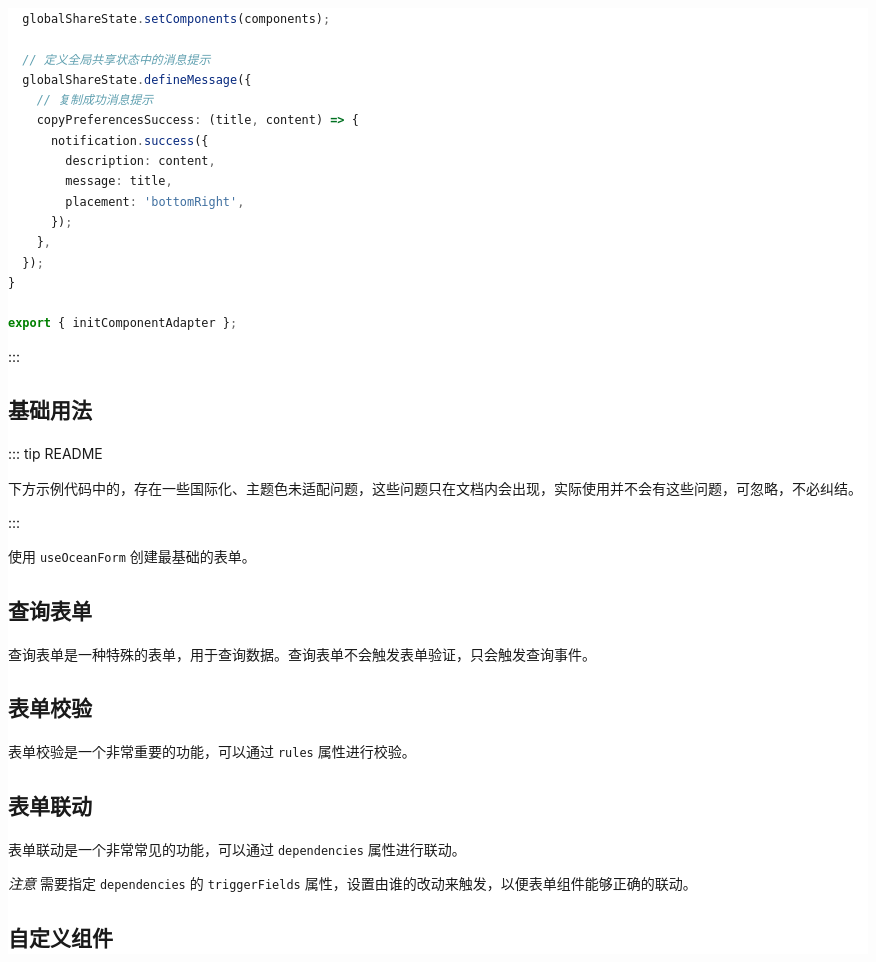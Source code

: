 ```ts
  globalShareState.setComponents(components);

  // 定义全局共享状态中的消息提示
  globalShareState.defineMessage({
    // 复制成功消息提示
    copyPreferencesSuccess: (title, content) => {
      notification.success({
        description: content,
        message: title,
        placement: 'bottomRight',
      });
    },
  });
}

export { initComponentAdapter };
```

:::

## 基础用法

::: tip README

下方示例代码中的，存在一些国际化、主题色未适配问题，这些问题只在文档内会出现，实际使用并不会有这些问题，可忽略，不必纠结。

:::

使用 `useOceanForm` 创建最基础的表单。

<DemoPreview dir="demos/ocean-form/basic" />

## 查询表单

查询表单是一种特殊的表单，用于查询数据。查询表单不会触发表单验证，只会触发查询事件。

<DemoPreview dir="demos/ocean-form/query" />

## 表单校验

表单校验是一个非常重要的功能，可以通过 `rules` 属性进行校验。

<DemoPreview dir="demos/ocean-form/rules" />

## 表单联动

表单联动是一个非常常见的功能，可以通过 `dependencies` 属性进行联动。

_注意_ 需要指定 `dependencies` 的 `triggerFields` 属性，设置由谁的改动来触发，以便表单组件能够正确的联动。

<DemoPreview dir="demos/ocean-form/dynamic" />

## 自定义组件
